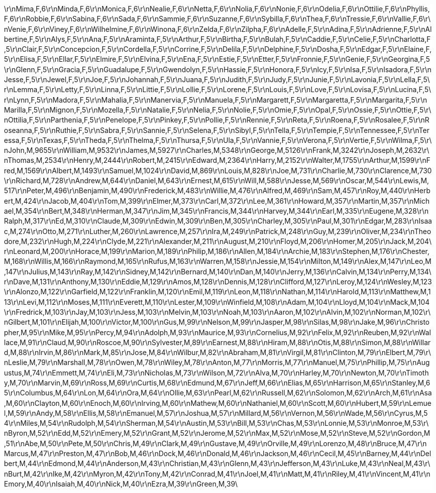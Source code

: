 \r\nMima,F,6\r\nMinda,F,6\r\nMonica,F,6\r\nNealie,F,6\r\nNetta,F,6\r\nNolia,F,6\r\nNonie,F,6\r\nOdelia,F,6\r\nOttilie,F,6\r\nPhyllis,F,6\r\nRobbie,F,6\r\nSabina,F,6\r\nSada,F,6\r\nSammie,F,6\r\nSuzanne,F,6\r\nSybilla,F,6\r\nThea,F,6\r\nTressie,F,6\r\nVallie,F,6\r\nVenie,F,6\r\nViney,F,6\r\nWilhelmine,F,6\r\nWinona,F,6\r\nZelda,F,6\r\nZilpha,F,6\r\nAdelle,F,5\r\nAdina,F,5\r\nAdrienne,F,5\r\nAlbertine,F,5\r\nAlys,F,5\r\nAna,F,5\r\nAraminta,F,5\r\nArthur,F,5\r\nBirtha,F,5\r\nBulah,F,5\r\nCaddie,F,5\r\nCelie,F,5\r\nCharlotta,F,5\r\nClair,F,5\r\nConcepcion,F,5\r\nCordella,F,5\r\nCorrine,F,5\r\nDelila,F,5\r\nDelphine,F,5\r\nDosha,F,5\r\nEdgar,F,5\r\nElaine,F,5\r\nElisa,F,5\r\nEllar,F,5\r\nElmire,F,5\r\nElvina,F,5\r\nEna,F,5\r\nEstie,F,5\r\nEtter,F,5\r\nFronnie,F,5\r\nGenie,F,5\r\nGeorgina,F,5\r\nGlenn,F,5\r\nGracia,F,5\r\nGuadalupe,F,5\r\nGwendolyn,F,5\r\nHassie,F,5\r\nHonora,F,5\r\nIcy,F,5\r\nIsa,F,5\r\nIsadora,F,5\r\nJesse,F,5\r\nJewel,F,5\r\nJoe,F,5\r\nJohannah,F,5\r\nJuana,F,5\r\nJudith,F,5\r\nJudy,F,5\r\nJunie,F,5\r\nLavonia,F,5\r\nLella,F,5\r\nLemma,F,5\r\nLetty,F,5\r\nLinna,F,5\r\nLittie,F,5\r\nLollie,F,5\r\nLorene,F,5\r\nLouis,F,5\r\nLove,F,5\r\nLovisa,F,5\r\nLucina,F,5\r\nLynn,F,5\r\nMadora,F,5\r\nMahalia,F,5\r\nManervia,F,5\r\nManuela,F,5\r\nMargarett,F,5\r\nMargaretta,F,5\r\nMargarita,F,5\r\nMarilla,F,5\r\nMignon,F,5\r\nMozella,F,5\r\nNatalie,F,5\r\nNelia,F,5\r\nNolie,F,5\r\nOmie,F,5\r\nOpal,F,5\r\nOssie,F,5\r\nOttie,F,5\r\nOttilia,F,5\r\nParthenia,F,5\r\nPenelope,F,5\r\nPinkey,F,5\r\nPollie,F,5\r\nRennie,F,5\r\nReta,F,5\r\nRoena,F,5\r\nRosalee,F,5\r\nRoseanna,F,5\r\nRuthie,F,5\r\nSabra,F,5\r\nSannie,F,5\r\nSelena,F,5\r\nSibyl,F,5\r\nTella,F,5\r\nTempie,F,5\r\nTennessee,F,5\r\nTeressa,F,5\r\nTexas,F,5\r\nTheda,F,5\r\nThelma,F,5\r\nThursa,F,5\r\nUla,F,5\r\nVannie,F,5\r\nVerona,F,5\r\nVertie,F,5\r\nWilma,F,5\r\nJohn,M,9655\r\nWilliam,M,9532\r\nJames,M,5927\r\nCharles,M,5348\r\nGeorge,M,5126\r\nFrank,M,3242\r\nJoseph,M,2632\r\nThomas,M,2534\r\nHenry,M,2444\r\nRobert,M,2415\r\nEdward,M,2364\r\nHarry,M,2152\r\nWalter,M,1755\r\nArthur,M,1599\r\nFred,M,1569\r\nAlbert,M,1493\r\nSamuel,M,1024\r\nDavid,M,869\r\nLouis,M,828\r\nJoe,M,731\r\nCharlie,M,730\r\nClarence,M,730\r\nRichard,M,728\r\nAndrew,M,644\r\nDaniel,M,643\r\nErnest,M,615\r\nWill,M,588\r\nJesse,M,569\r\nOscar,M,544\r\nLewis,M,517\r\nPeter,M,496\r\nBenjamin,M,490\r\nFrederick,M,483\r\nWillie,M,476\r\nAlfred,M,469\r\nSam,M,457\r\nRoy,M,440\r\nHerbert,M,424\r\nJacob,M,404\r\nTom,M,399\r\nElmer,M,373\r\nCarl,M,372\r\nLee,M,361\r\nHoward,M,357\r\nMartin,M,357\r\nMichael,M,354\r\nBert,M,348\r\nHerman,M,347\r\nJim,M,345\r\nFrancis,M,344\r\nHarvey,M,344\r\nEarl,M,335\r\nEugene,M,328\r\nRalph,M,317\r\nEd,M,310\r\nClaude,M,309\r\nEdwin,M,309\r\nBen,M,305\r\nCharley,M,305\r\nPaul,M,301\r\nEdgar,M,283\r\nIsaac,M,274\r\nOtto,M,271\r\nLuther,M,260\r\nLawrence,M,257\r\nIra,M,249\r\nPatrick,M,248\r\nGuy,M,239\r\nOliver,M,234\r\nTheodore,M,232\r\nHugh,M,224\r\nClyde,M,221\r\nAlexander,M,211\r\nAugust,M,210\r\nFloyd,M,206\r\nHomer,M,205\r\nJack,M,204\r\nLeonard,M,200\r\nHorace,M,199\r\nMarion,M,189\r\nPhilip,M,186\r\nAllen,M,184\r\nArchie,M,183\r\nStephen,M,176\r\nChester,M,168\r\nWillis,M,166\r\nRaymond,M,165\r\nRufus,M,163\r\nWarren,M,158\r\nJessie,M,154\r\nMilton,M,149\r\nAlex,M,147\r\nLeo,M,147\r\nJulius,M,143\r\nRay,M,142\r\nSidney,M,142\r\nBernard,M,140\r\nDan,M,140\r\nJerry,M,136\r\nCalvin,M,134\r\nPerry,M,134\r\nDave,M,131\r\nAnthony,M,130\r\nEddie,M,129\r\nAmos,M,128\r\nDennis,M,128\r\nClifford,M,127\r\nLeroy,M,124\r\nWesley,M,123\r\nAlonzo,M,122\r\nGarfield,M,122\r\nFranklin,M,120\r\nEmil,M,119\r\nLeon,M,118\r\nNathan,M,114\r\nHarold,M,113\r\nMatthew,M,113\r\nLevi,M,112\r\nMoses,M,111\r\nEverett,M,110\r\nLester,M,109\r\nWinfield,M,108\r\nAdam,M,104\r\nLloyd,M,104\r\nMack,M,104\r\nFredrick,M,103\r\nJay,M,103\r\nJess,M,103\r\nMelvin,M,103\r\nNoah,M,103\r\nAaron,M,102\r\nAlvin,M,102\r\nNorman,M,102\r\nGilbert,M,101\r\nElijah,M,100\r\nVictor,M,100\r\nGus,M,99\r\nNelson,M,99\r\nJasper,M,98\r\nSilas,M,98\r\nJake,M,96\r\nChristopher,M,95\r\nMike,M,95\r\nPercy,M,94\r\nAdolph,M,93\r\nMaurice,M,93\r\nCornelius,M,92\r\nFelix,M,92\r\nReuben,M,92\r\nWallace,M,91\r\nClaud,M,90\r\nRoscoe,M,90\r\nSylvester,M,89\r\nEarnest,M,88\r\nHiram,M,88\r\nOtis,M,88\r\nSimon,M,88\r\nWillard,M,88\r\nIrvin,M,86\r\nMark,M,85\r\nJose,M,84\r\nWilbur,M,82\r\nAbraham,M,81\r\nVirgil,M,81\r\nClinton,M,79\r\nElbert,M,79\r\nLeslie,M,79\r\nMarshall,M,78\r\nOwen,M,78\r\nWiley,M,78\r\nAnton,M,77\r\nMorris,M,77\r\nManuel,M,75\r\nPhillip,M,75\r\nAugustus,M,74\r\nEmmett,M,74\r\nEli,M,73\r\nNicholas,M,73\r\nWilson,M,72\r\nAlva,M,70\r\nHarley,M,70\r\nNewton,M,70\r\nTimothy,M,70\r\nMarvin,M,69\r\nRoss,M,69\r\nCurtis,M,68\r\nEdmund,M,67\r\nJeff,M,66\r\nElias,M,65\r\nHarrison,M,65\r\nStanley,M,65\r\nColumbus,M,64\r\nLon,M,64\r\nOra,M,64\r\nOllie,M,63\r\nPearl,M,62\r\nRussell,M,62\r\nSolomon,M,62\r\nArch,M,61\r\nAsa,M,60\r\nClayton,M,60\r\nEnoch,M,60\r\nIrving,M,60\r\nMathew,M,60\r\nNathaniel,M,60\r\nScott,M,60\r\nHubert,M,59\r\nLemuel,M,59\r\nAndy,M,58\r\nEllis,M,58\r\nEmanuel,M,57\r\nJoshua,M,57\r\nMillard,M,56\r\nVernon,M,56\r\nWade,M,56\r\nCyrus,M,54\r\nMiles,M,54\r\nRudolph,M,54\r\nSherman,M,54\r\nAustin,M,53\r\nBill,M,53\r\nChas,M,53\r\nLonnie,M,53\r\nMonroe,M,53\r\nByron,M,52\r\nEdd,M,52\r\nEmery,M,52\r\nGrant,M,52\r\nJerome,M,52\r\nMax,M,52\r\nMose,M,52\r\nSteve,M,52\r\nGordon,M,51\r\nAbe,M,50\r\nPete,M,50\r\nChris,M,49\r\nClark,M,49\r\nGustave,M,49\r\nOrville,M,49\r\nLorenzo,M,48\r\nBruce,M,47\r\nMarcus,M,47\r\nPreston,M,47\r\nBob,M,46\r\nDock,M,46\r\nDonald,M,46\r\nJackson,M,46\r\nCecil,M,45\r\nBarney,M,44\r\nDelbert,M,44\r\nEdmond,M,44\r\nAnderson,M,43\r\nChristian,M,43\r\nGlenn,M,43\r\nJefferson,M,43\r\nLuke,M,43\r\nNeal,M,43\r\nBurt,M,42\r\nIke,M,42\r\nMyron,M,42\r\nTony,M,42\r\nConrad,M,41\r\nJoel,M,41\r\nMatt,M,41\r\nRiley,M,41\r\nVincent,M,41\r\nEmory,M,40\r\nIsaiah,M,40\r\nNick,M,40\r\nEzra,M,39\r\nGreen,M,39\